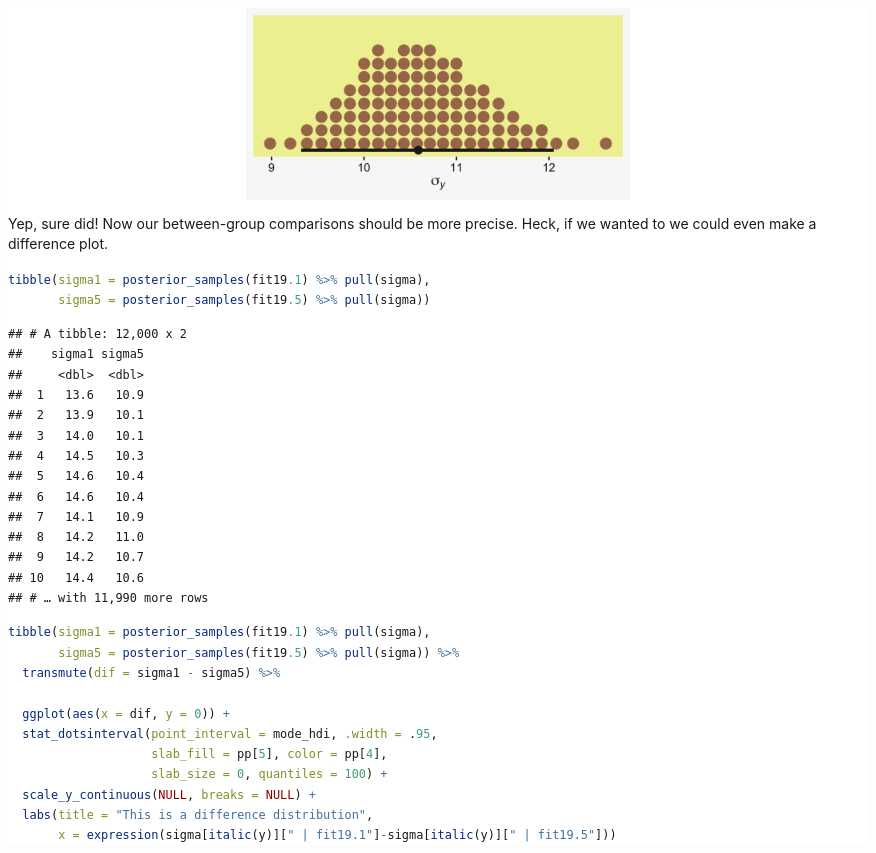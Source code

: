 <img src="19_files/figure-html/unnamed-chunk-61-1.png" width="384" style="display: block; margin: auto;" />

Yep, sure did! Now our between-group comparisons should be more precise. Heck, if we wanted to we could even make a difference plot.


```r
tibble(sigma1 = posterior_samples(fit19.1) %>% pull(sigma),
       sigma5 = posterior_samples(fit19.5) %>% pull(sigma))
```

```
## # A tibble: 12,000 x 2
##    sigma1 sigma5
##     <dbl>  <dbl>
##  1   13.6   10.9
##  2   13.9   10.1
##  3   14.0   10.1
##  4   14.5   10.3
##  5   14.6   10.4
##  6   14.6   10.4
##  7   14.1   10.9
##  8   14.2   11.0
##  9   14.2   10.7
## 10   14.4   10.6
## # … with 11,990 more rows
```


```r
tibble(sigma1 = posterior_samples(fit19.1) %>% pull(sigma),
       sigma5 = posterior_samples(fit19.5) %>% pull(sigma)) %>% 
  transmute(dif = sigma1 - sigma5) %>% 
  
  ggplot(aes(x = dif, y = 0)) +
  stat_dotsinterval(point_interval = mode_hdi, .width = .95,
                    slab_fill = pp[5], color = pp[4], 
                    slab_size = 0, quantiles = 100) +
  scale_y_continuous(NULL, breaks = NULL) +
  labs(title = "This is a difference distribution",
       x = expression(sigma[italic(y)][" | fit19.1"]-sigma[italic(y)][" | fit19.5"]))
```
